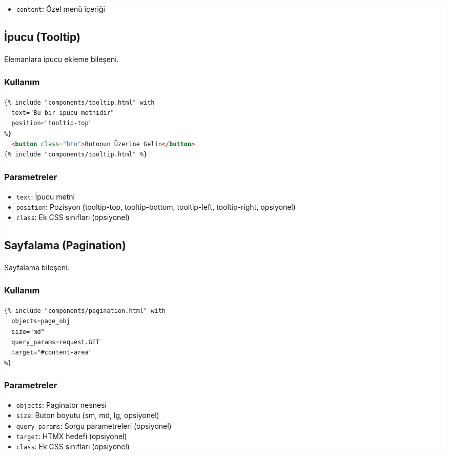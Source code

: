 - `content`: Özel menü içeriği

## İpucu (Tooltip)

Elemanlara ipucu ekleme bileşeni.

### Kullanım

```html
{% include "components/tooltip.html" with 
  text="Bu bir ipucu metnidir"
  position="tooltip-top"
%}
  <button class="btn">Butonun Üzerine Gelin</button>
{% include "components/tooltip.html" %}
```

### Parametreler

- `text`: İpucu metni
- `position`: Pozisyon (tooltip-top, tooltip-bottom, tooltip-left, tooltip-right, opsiyonel)
- `class`: Ek CSS sınıfları (opsiyonel)

## Sayfalama (Pagination)

Sayfalama bileşeni.

### Kullanım

```html
{% include "components/pagination.html" with 
  objects=page_obj
  size="md"
  query_params=request.GET
  target="#content-area"
%}
```

### Parametreler

- `objects`: Paginator nesnesi 
- `size`: Buton boyutu (sm, md, lg, opsiyonel)
- `query_params`: Sorgu parametreleri (opsiyonel)
- `target`: HTMX hedefi (opsiyonel)
- `class`: Ek CSS sınıfları (opsiyonel)